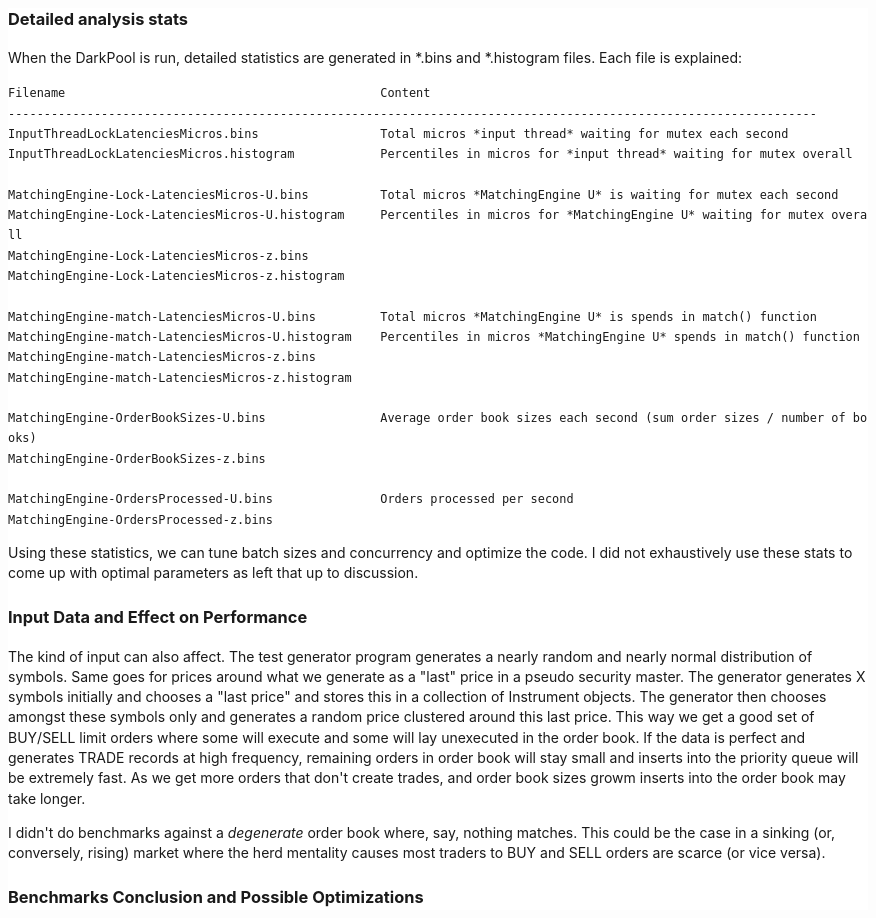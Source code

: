 ### Detailed analysis stats

When the DarkPool is run, detailed statistics are generated in *.bins and *.histogram files. Each file is explained:


    Filename                                            Content
    -----------------------------------------------------------------------------------------------------------------
    InputThreadLockLatenciesMicros.bins                 Total micros *input thread* waiting for mutex each second
    InputThreadLockLatenciesMicros.histogram            Percentiles in micros for *input thread* waiting for mutex overall

    MatchingEngine-Lock-LatenciesMicros-U.bins          Total micros *MatchingEngine U* is waiting for mutex each second
    MatchingEngine-Lock-LatenciesMicros-U.histogram     Percentiles in micros for *MatchingEngine U* waiting for mutex overall
    MatchingEngine-Lock-LatenciesMicros-z.bins          
    MatchingEngine-Lock-LatenciesMicros-z.histogram     
    
    MatchingEngine-match-LatenciesMicros-U.bins         Total micros *MatchingEngine U* is spends in match() function
    MatchingEngine-match-LatenciesMicros-U.histogram    Percentiles in micros *MatchingEngine U* spends in match() function
    MatchingEngine-match-LatenciesMicros-z.bins         
    MatchingEngine-match-LatenciesMicros-z.histogram    

    MatchingEngine-OrderBookSizes-U.bins                Average order book sizes each second (sum order sizes / number of books)
    MatchingEngine-OrderBookSizes-z.bins
    
    MatchingEngine-OrdersProcessed-U.bins               Orders processed per second
    MatchingEngine-OrdersProcessed-z.bins

Using these statistics, we can tune batch sizes and concurrency and optimize the code. I did not exhaustively use these stats to come up with optimal parameters as  left that up to discussion.

### Input Data and Effect on Performance

The kind of input can also affect. The test generator program generates a nearly random and nearly normal distribution of symbols. Same goes for prices around what we generate as a "last" price in a pseudo security master. The generator generates X symbols initially and chooses a "last price" and stores this in a collection of Instrument objects. The generator then chooses amongst these symbols only and generates a random price clustered around this last price. This way we get a good set of BUY/SELL limit orders where some will execute and some will lay unexecuted in the order book. If the data is perfect and generates TRADE records at high frequency, remaining orders in order book will stay small and inserts into the priority queue will be extremely fast. As we get more orders that don't create trades, and order book sizes growm inserts into the order book may take longer.

I didn't do benchmarks against a _degenerate_ order book where, say, nothing matches. This could be the case in a sinking (or, conversely, rising) market where the herd mentality causes most traders to BUY and SELL orders are scarce (or vice versa).

### Benchmarks Conclusion and Possible Optimizations
